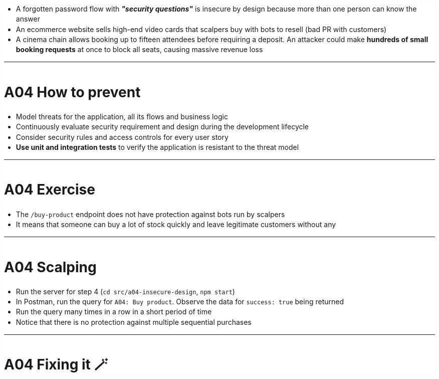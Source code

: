 <div class="dense">

- A forgotten password flow with **_"security questions"_** is insecure by design because more than one person can know the answer
- An ecommerce website sells high-end video cards that scalpers buy with bots to resell (bad PR with customers)
- A cinema chain allows booking up to fifteen attendees before requiring a deposit. An attacker could make **hundreds of small booking requests** at once to block all seats, causing massive revenue loss

</div>

---

# A04 How to prevent

<div class="dense">

- Model threats for the application, all its flows and business logic
- Continuously evaluate security requirement and design during the development lifecycle
- Consider security rules and access controls for every user story
- **Use unit and integration tests** to verify the application is resistant to the threat model

</div>

---

# A04 Exercise

<div class="dense">

- The `/buy-product` endpoint does not have protection against bots run by scalpers
- It means that someone can buy a lot of stock quickly and leave legitimate customers without any

</div>

---

# A04 Scalping

<div class="dense">

- Run the server for step 4 (`cd src/a04-insecure-design`, `npm start`)
- In Postman, run the query for `A04: Buy product`. Observe the data for `success: true` being returned
- Run the query many times in a row in a short period of time
- Notice that there is no protection against multiple sequential purchases
</div>

---

# A04 Fixing it 🪄
